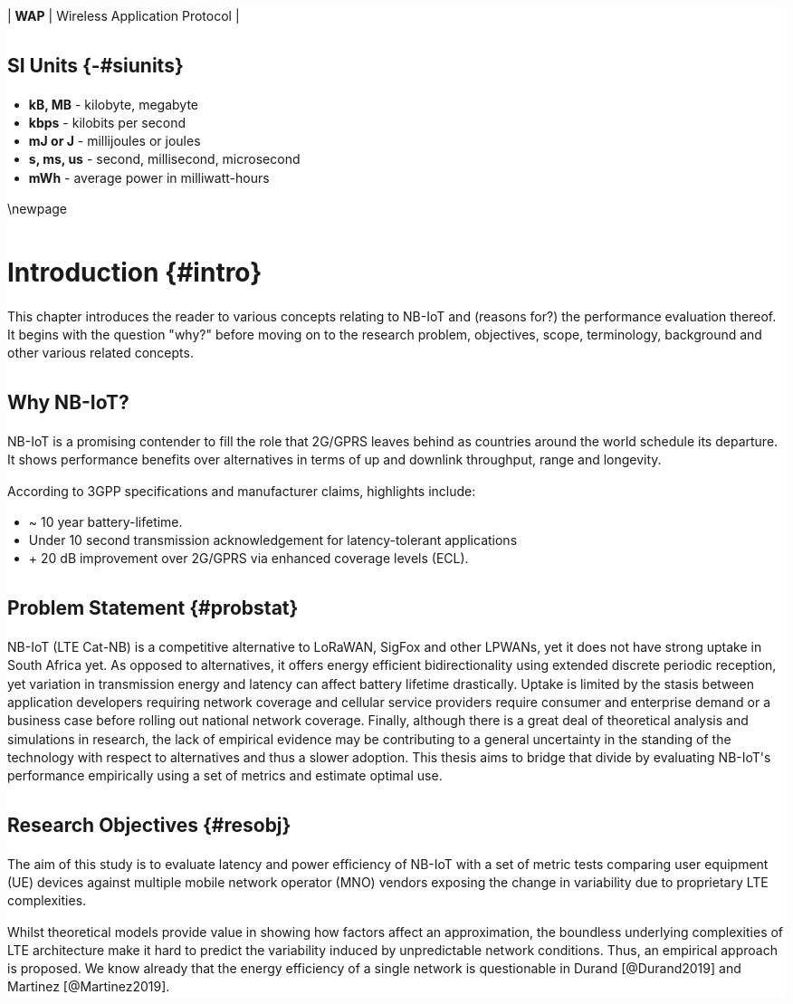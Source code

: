 | **WAP** | Wireless Application Protocol |



## SI Units {-#siunits}

- **kB, MB** - kilobyte, megabyte
- **kbps** - kilobits per second
- **mJ or J** - millijoules or joules
- **s, ms, us** - second, millisecond, microsecond
- **mWh** - average power in milliwatt-hours

\newpage

# Introduction {#intro}

This chapter introduces the reader to various concepts relating to NB-IoT and (reasons for?) the performance evaluation thereof. It begins with the question "why?" before moving on to the research problem, objectives, scope, terminology, background and other various related concepts.

## Why NB-IoT?

NB-IoT is a promising contender to fill the role that 2G/GPRS leaves behind as countries around the world schedule its departure. It shows performance benefits over alternatives in terms of up and downlink throughput, range and longevity.

According to 3GPP specifications and manufacturer claims, highlights include:

* ~ 10 year battery-lifetime.
* Under 10 second transmission acknowledgement for latency-tolerant applications
* \+ 20 dB improvement over 2G/GPRS via enhanced coverage levels (ECL).

## Problem Statement {#probstat}

NB-IoT (LTE Cat-NB) is a competitive alternative to LoRaWAN, SigFox and other LPWANs, yet it does not have strong uptake in South Africa yet. As opposed to alternatives, it offers energy efficient bidirectionality using extended discrete periodic reception, yet variation in transmission energy and latency can affect battery lifetime drastically. Uptake is limited by the stasis between application developers requiring network coverage and cellular service providers require consumer and enterprise demand or a business case before rolling out national network coverage. Finally, although there is a great deal of theoretical analysis and simulations in research, the lack of empirical evidence may be contributing to a general uncertainty in the standing of the technology with respect to alternatives and thus a slower adoption. This thesis aims to bridge that divide by evaluating NB-IoT's performance empirically using a set of metrics and estimate optimal use.

## Research Objectives {#resobj}

The aim of this study is to evaluate latency and power efficiency of NB-IoT with a set of metric tests comparing user equipment (UE) devices against multiple mobile network operator (MNO) vendors exposing the change in variability due to proprietary LTE complexities.

Whilst theoretical models provide value in showing how factors affect an approximation, the boundless underlying complexities of LTE architecture make it hard to predict the variability induced by unpredictable network conditions. Thus, an empirical approach is proposed. We know already that the energy efficiency of a single network is questionable in Durand [@Durand2019] and Martinez [@Martinez2019].
